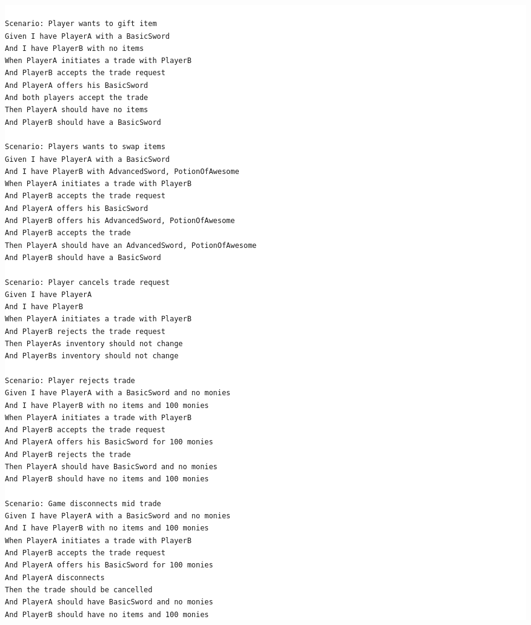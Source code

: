 ```gherkin

Scenario: Player wants to gift item
Given I have PlayerA with a BasicSword
And I have PlayerB with no items
When PlayerA initiates a trade with PlayerB
And PlayerB accepts the trade request
And PlayerA offers his BasicSword
And both players accept the trade
Then PlayerA should have no items
And PlayerB should have a BasicSword

Scenario: Players wants to swap items
Given I have PlayerA with a BasicSword
And I have PlayerB with AdvancedSword, PotionOfAwesome
When PlayerA initiates a trade with PlayerB
And PlayerB accepts the trade request
And PlayerA offers his BasicSword
And PlayerB offers his AdvancedSword, PotionOfAwesome
And PlayerB accepts the trade
Then PlayerA should have an AdvancedSword, PotionOfAwesome
And PlayerB should have a BasicSword

Scenario: Player cancels trade request
Given I have PlayerA
And I have PlayerB
When PlayerA initiates a trade with PlayerB
And PlayerB rejects the trade request
Then PlayerAs inventory should not change
And PlayerBs inventory should not change

Scenario: Player rejects trade
Given I have PlayerA with a BasicSword and no monies
And I have PlayerB with no items and 100 monies
When PlayerA initiates a trade with PlayerB
And PlayerB accepts the trade request
And PlayerA offers his BasicSword for 100 monies
And PlayerB rejects the trade
Then PlayerA should have BasicSword and no monies
And PlayerB should have no items and 100 monies

Scenario: Game disconnects mid trade
Given I have PlayerA with a BasicSword and no monies
And I have PlayerB with no items and 100 monies
When PlayerA initiates a trade with PlayerB
And PlayerB accepts the trade request
And PlayerA offers his BasicSword for 100 monies
And PlayerA disconnects
Then the trade should be cancelled 
And PlayerA should have BasicSword and no monies
And PlayerB should have no items and 100 monies
```
